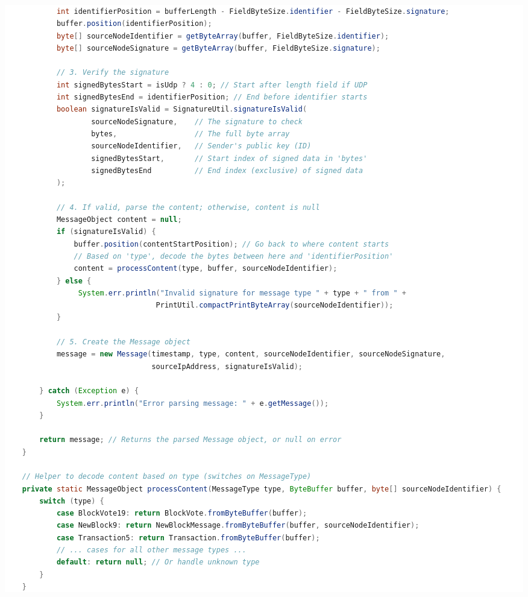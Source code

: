 ```java
            int identifierPosition = bufferLength - FieldByteSize.identifier - FieldByteSize.signature;
            buffer.position(identifierPosition);
            byte[] sourceNodeIdentifier = getByteArray(buffer, FieldByteSize.identifier);
            byte[] sourceNodeSignature = getByteArray(buffer, FieldByteSize.signature);

            // 3. Verify the signature
            int signedBytesStart = isUdp ? 4 : 0; // Start after length field if UDP
            int signedBytesEnd = identifierPosition; // End before identifier starts
            boolean signatureIsValid = SignatureUtil.signatureIsValid(
                    sourceNodeSignature,    // The signature to check
                    bytes,                  // The full byte array
                    sourceNodeIdentifier,   // Sender's public key (ID)
                    signedBytesStart,       // Start index of signed data in 'bytes'
                    signedBytesEnd          // End index (exclusive) of signed data
            );

            // 4. If valid, parse the content; otherwise, content is null
            MessageObject content = null;
            if (signatureIsValid) {
                buffer.position(contentStartPosition); // Go back to where content starts
                // Based on 'type', decode the bytes between here and 'identifierPosition'
                content = processContent(type, buffer, sourceNodeIdentifier);
            } else {
                 System.err.println("Invalid signature for message type " + type + " from " +
                                   PrintUtil.compactPrintByteArray(sourceNodeIdentifier));
            }

            // 5. Create the Message object
            message = new Message(timestamp, type, content, sourceNodeIdentifier, sourceNodeSignature,
                                  sourceIpAddress, signatureIsValid);

        } catch (Exception e) {
            System.err.println("Error parsing message: " + e.getMessage());
        }

        return message; // Returns the parsed Message object, or null on error
    }

    // Helper to decode content based on type (switches on MessageType)
    private static MessageObject processContent(MessageType type, ByteBuffer buffer, byte[] sourceNodeIdentifier) {
        switch (type) {
            case BlockVote19: return BlockVote.fromByteBuffer(buffer);
            case NewBlock9: return NewBlockMessage.fromByteBuffer(buffer, sourceNodeIdentifier);
            case Transaction5: return Transaction.fromByteBuffer(buffer);
            // ... cases for all other message types ...
            default: return null; // Or handle unknown type
        }
    }
```
